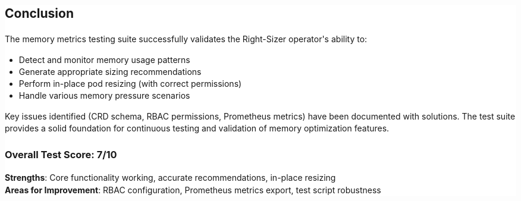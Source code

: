## Conclusion

The memory metrics testing suite successfully validates the Right-Sizer operator's ability to:
- Detect and monitor memory usage patterns
- Generate appropriate sizing recommendations
- Perform in-place pod resizing (with correct permissions)
- Handle various memory pressure scenarios

Key issues identified (CRD schema, RBAC permissions, Prometheus metrics) have been documented with solutions. The test suite provides a solid foundation for continuous testing and validation of memory optimization features.

### Overall Test Score: 7/10

**Strengths**: Core functionality working, accurate recommendations, in-place resizing  
**Areas for Improvement**: RBAC configuration, Prometheus metrics export, test script robustness